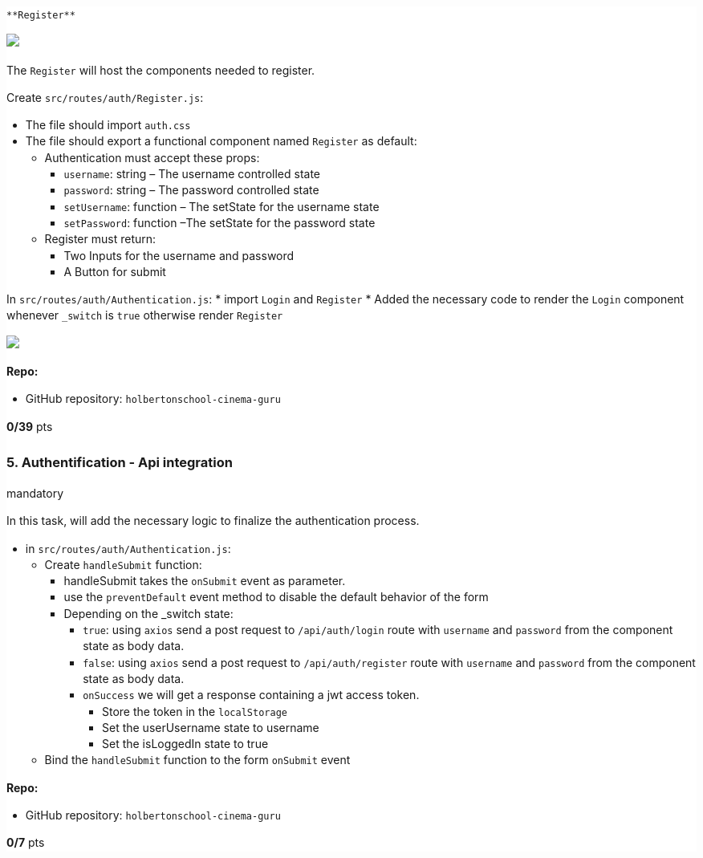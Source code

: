     **Register**


![](https://s3.eu-west-3.amazonaws.com/hbtn.intranet/uploads/medias/2022/4/d6ff27edfe7ca23cc735c15e8d1cebcb816b7743.png?X-Amz-Algorithm=AWS4-HMAC-SHA256&X-Amz-Credential=AKIA4MYA5JM5DUTZGMZG%2F20241021%2Feu-west-3%2Fs3%2Faws4_request&X-Amz-Date=20241021T074600Z&X-Amz-Expires=86400&X-Amz-SignedHeaders=host&X-Amz-Signature=d8ed3dd5f187be2e79a8997a28f43e6d2cc024dc457a2c2a54ce9c37b6607cfc)

The `Register` will host the components needed to register.

Create `src/routes/auth/Register.js`:

*   The file should import `auth.css`
*   The file should export a functional component named `Register` as default:
    *   Authentication must accept these props:
        *   `username`: string – The username controlled state
        *   `password`: string – The password controlled state
        *   `setUsername`: function – The setState for the username state
        *   `setPassword`: function –The setState for the password state
    *   Register must return:
        *   Two Inputs for the username and password
        *   A Button for submit

In `src/routes/auth/Authentication.js`: \* import `Login` and `Register` \* Added the necessary code to render the `Login` component whenever `_switch` is `true` otherwise render `Register`

![](https://s3.eu-west-3.amazonaws.com/hbtn.intranet/uploads/medias/2022/4/d41d45e9768679fd0109288442578ae138830087.gif?X-Amz-Algorithm=AWS4-HMAC-SHA256&X-Amz-Credential=AKIA4MYA5JM5DUTZGMZG%2F20241021%2Feu-west-3%2Fs3%2Faws4_request&X-Amz-Date=20241021T074600Z&X-Amz-Expires=86400&X-Amz-SignedHeaders=host&X-Amz-Signature=3e977f4911ea66fd5d8de59e19a759c65f029ea74d5b7682f69660b7d74a39dd)

**Repo:**

*   GitHub repository: `holbertonschool-cinema-guru`

**0/39** pts

### 5\. Authentification - Api integration

mandatory

In this task, will add the necessary logic to finalize the authentication process.

*   in `src/routes/auth/Authentication.js`:
    *   Create `handleSubmit` function:
        *   handleSubmit takes the `onSubmit` event as parameter.
        *   use the `preventDefault` event method to disable the default behavior of the form
        *   Depending on the \_switch state:
            *   `true`: using `axios` send a post request to `/api/auth/login` route with `username` and `password` from the component state as body data.
            *   `false`: using `axios` send a post request to `/api/auth/register` route with `username` and `password` from the component state as body data.
            *   `onSuccess` we will get a response containing a jwt access token.
                *   Store the token in the `localStorage`
                *   Set the userUsername state to username
                *   Set the isLoggedIn state to true
    *   Bind the `handleSubmit` function to the form `onSubmit` event

**Repo:**

*   GitHub repository: `holbertonschool-cinema-guru`

**0/7** pts
